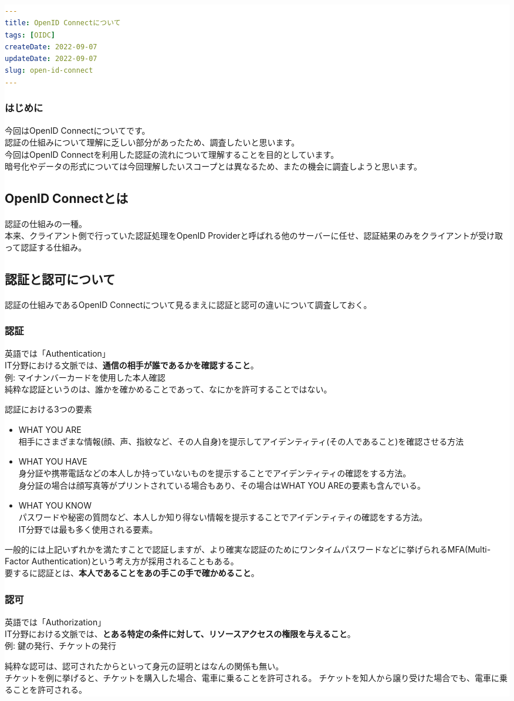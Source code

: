 ```yaml
---
title: OpenID Connectについて
tags: [OIDC]
createDate: 2022-09-07
updateDate: 2022-09-07
slug: open-id-connect
---
```



### はじめに
今回はOpenID Connectについてです。   
認証の仕組みについて理解に乏しい部分があったため、調査したいと思います。   
今回はOpenID Connectを利用した認証の流れについて理解することを目的としています。   
暗号化やデータの形式については今回理解したいスコープとは異なるため、またの機会に調査しようと思います。   

## OpenID Connectとは
認証の仕組みの一種。   
本来、クライアント側で行っていた認証処理をOpenID Providerと呼ばれる他のサーバーに任せ、認証結果のみをクライアントが受け取って認証する仕組み。

## 認証と認可について
認証の仕組みであるOpenID Connectについて見るまえに認証と認可の違いについて調査しておく。
### 認証
英語では「Authentication」   
IT分野における文脈では、**通信の相手が誰であるかを確認すること**。   
例: マイナンバーカードを使用した本人確認   
純粋な認証というのは、誰かを確かめることであって、なにかを許可することではない。

認証における3つの要素

- WHAT YOU ARE   
相手にさまざまな情報(顔、声、指紋など、その人自身)を提示してアイデンティティ(その人であること)を確認させる方法

- WHAT YOU HAVE   
身分証や携帯電話などの本人しか持っていないものを提示することでアイデンティティの確認をする方法。   
身分証の場合は顔写真等がプリントされている場合もあり、その場合はWHAT YOU AREの要素も含んでいる。

- WHAT YOU KNOW   
パスワードや秘密の質問など、本人しか知り得ない情報を提示することでアイデンティティの確認をする方法。   
IT分野では最も多く使用される要素。

一般的には上記いずれかを満たすことで認証しますが、より確実な認証のためにワンタイムパスワードなどに挙げられるMFA(Multi-Factor Authentication)という考え方が採用されることもある。   
要するに認証とは、**本人であることをあの手この手で確かめること**。

### 認可
英語では「Authorization」   
IT分野における文脈では、**とある特定の条件に対して、リソースアクセスの権限を与えること**。   
例: 鍵の発行、チケットの発行   

純粋な認可は、認可されたからといって身元の証明とはなんの関係も無い。   
チケットを例に挙げると、チケットを購入した場合、電車に乗ることを許可される。
チケットを知人から譲り受けた場合でも、電車に乗ることを許可される。
